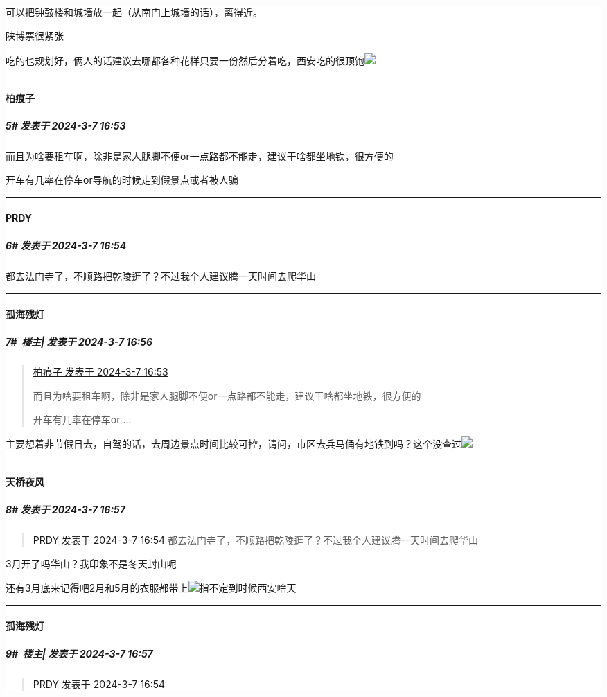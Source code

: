 可以把钟鼓楼和城墙放一起（从南门上城墙的话），离得近。

陕博票很紧张

吃的也规划好，俩人的话建议去哪都各种花样只要一份然后分着吃，西安吃的很顶饱<img src="https://static.saraba1st.com/image/smiley/face2017/067.png" referrerpolicy="no-referrer">

*****

####  柏痕子  
##### 5#       发表于 2024-3-7 16:53

而且为啥要租车啊，除非是家人腿脚不便or一点路都不能走，建议干啥都坐地铁，很方便的

开车有几率在停车or导航的时候走到假景点或者被人骗

*****

####  PRDY  
##### 6#       发表于 2024-3-7 16:54

都去法门寺了，不顺路把乾陵逛了？不过我个人建议腾一天时间去爬华山

*****

####  孤海残灯  
##### 7#         楼主| 发表于 2024-3-7 16:56

<blockquote><a href="httphttps://bbs.saraba1st.com/2b/forum.php?mod=redirect&amp;goto=findpost&amp;pid=64179649&amp;ptid=2174566" target="_blank">柏痕子 发表于 2024-3-7 16:53</a>

而且为啥要租车啊，除非是家人腿脚不便or一点路都不能走，建议干啥都坐地铁，很方便的

开车有几率在停车or ...</blockquote>
主要想着非节假日去，自驾的话，去周边景点时间比较可控，请问，市区去兵马俑有地铁到吗？这个没查过<img src="https://static.saraba1st.com/image/smiley/face2017/007.png" referrerpolicy="no-referrer">

*****

####  天桥夜风  
##### 8#       发表于 2024-3-7 16:57

<blockquote><a href="httphttps://bbs.saraba1st.com/2b/forum.php?mod=redirect&amp;goto=findpost&amp;pid=64179658&amp;ptid=2174566" target="_blank">PRDY 发表于 2024-3-7 16:54</a>
都去法门寺了，不顺路把乾陵逛了？不过我个人建议腾一天时间去爬华山</blockquote>
3月开了吗华山？我印象不是冬天封山呢

还有3月底来记得吧2月和5月的衣服都带上<img src="https://static.saraba1st.com/image/smiley/face2017/067.png" referrerpolicy="no-referrer">指不定到时候西安啥天

*****

####  孤海残灯  
##### 9#         楼主| 发表于 2024-3-7 16:57

<blockquote><a href="httphttps://bbs.saraba1st.com/2b/forum.php?mod=redirect&amp;goto=findpost&amp;pid=64179658&amp;ptid=2174566" target="_blank">PRDY 发表于 2024-3-7 16:54</a>
